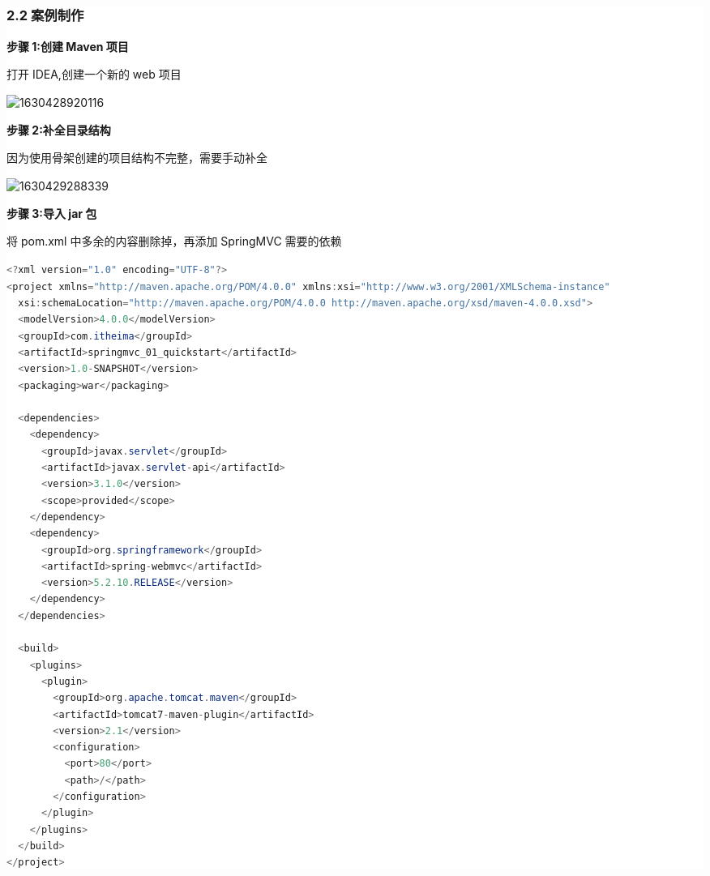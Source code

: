 ### 2.2 案例制作

**步骤 1:创建 Maven 项目**

打开 IDEA,创建一个新的 web 项目

![1630428920116](https://cdn.jsdelivr.net/npm/ssm-kuang-jia/assets/1630428920116.png)

**步骤 2:补全目录结构**

因为使用骨架创建的项目结构不完整，需要手动补全

![1630429288339](https://cdn.jsdelivr.net/npm/ssm-kuang-jia/assets/1630429288339.png)

**步骤 3:导入 jar 包**

将 pom.xml 中多余的内容删除掉，再添加 SpringMVC 需要的依赖

```java
<?xml version="1.0" encoding="UTF-8"?>
<project xmlns="http://maven.apache.org/POM/4.0.0" xmlns:xsi="http://www.w3.org/2001/XMLSchema-instance"
  xsi:schemaLocation="http://maven.apache.org/POM/4.0.0 http://maven.apache.org/xsd/maven-4.0.0.xsd">
  <modelVersion>4.0.0</modelVersion>
  <groupId>com.itheima</groupId>
  <artifactId>springmvc_01_quickstart</artifactId>
  <version>1.0-SNAPSHOT</version>
  <packaging>war</packaging>

  <dependencies>
    <dependency>
      <groupId>javax.servlet</groupId>
      <artifactId>javax.servlet-api</artifactId>
      <version>3.1.0</version>
      <scope>provided</scope>
    </dependency>
    <dependency>
      <groupId>org.springframework</groupId>
      <artifactId>spring-webmvc</artifactId>
      <version>5.2.10.RELEASE</version>
    </dependency>
  </dependencies>

  <build>
    <plugins>
      <plugin>
        <groupId>org.apache.tomcat.maven</groupId>
        <artifactId>tomcat7-maven-plugin</artifactId>
        <version>2.1</version>
        <configuration>
          <port>80</port>
          <path>/</path>
        </configuration>
      </plugin>
    </plugins>
  </build>
</project>

```
